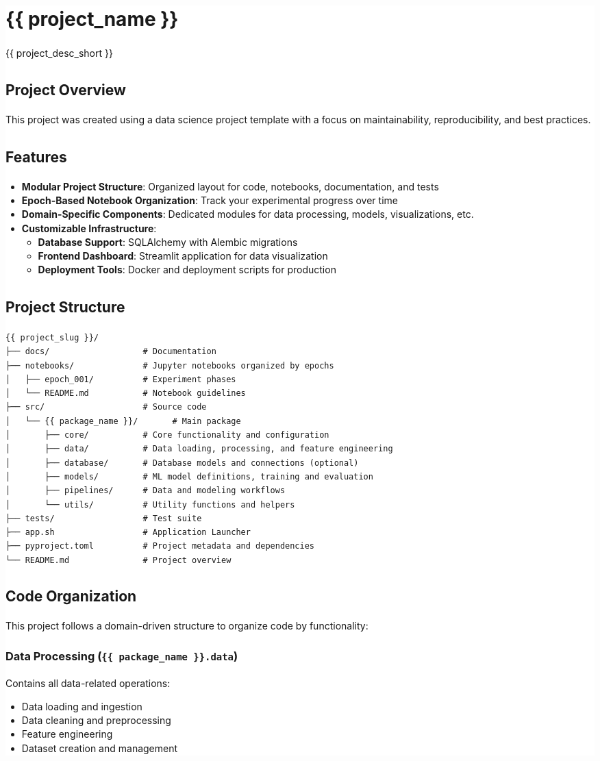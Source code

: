 # {{ project_name }}

{{ project_desc_short }}

## Project Overview

This project was created using a data science project template with a focus on maintainability, reproducibility, and best practices.

## Features

- **Modular Project Structure**: Organized layout for code, notebooks, documentation, and tests
- **Epoch-Based Notebook Organization**: Track your experimental progress over time
- **Domain-Specific Components**: Dedicated modules for data processing, models, visualizations, etc.
- **Customizable Infrastructure**:
  - **Database Support**: SQLAlchemy with Alembic migrations
  - **Frontend Dashboard**: Streamlit application for data visualization
  - **Deployment Tools**: Docker and deployment scripts for production

## Project Structure

```
{{ project_slug }}/
├── docs/                   # Documentation
├── notebooks/              # Jupyter notebooks organized by epochs
│   ├── epoch_001/          # Experiment phases
│   └── README.md           # Notebook guidelines
├── src/                    # Source code
│   └── {{ package_name }}/       # Main package
│       ├── core/           # Core functionality and configuration
│       ├── data/           # Data loading, processing, and feature engineering
│       ├── database/       # Database models and connections (optional)
│       ├── models/         # ML model definitions, training and evaluation
│       ├── pipelines/      # Data and modeling workflows
│       └── utils/          # Utility functions and helpers
├── tests/                  # Test suite
├── app.sh                  # Application Launcher
├── pyproject.toml          # Project metadata and dependencies
└── README.md               # Project overview
```

## Code Organization

This project follows a domain-driven structure to organize code by functionality:

### Data Processing (`{{ package_name }}.data`)
Contains all data-related operations:
- Data loading and ingestion
- Data cleaning and preprocessing
- Feature engineering
- Dataset creation and management
